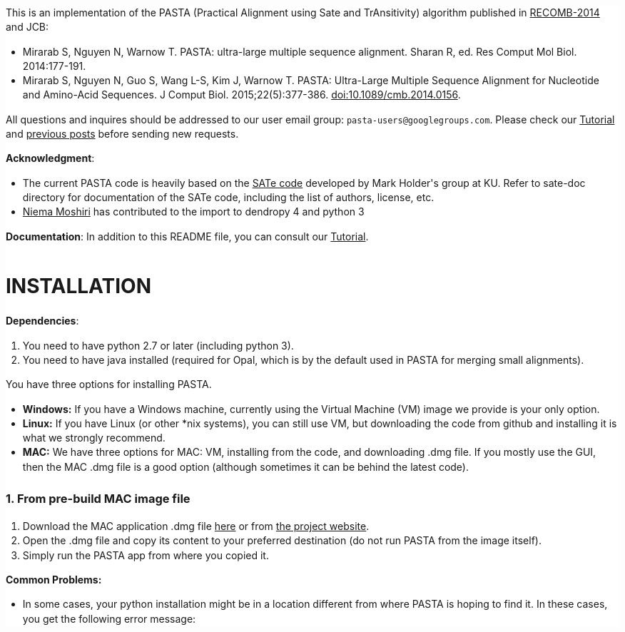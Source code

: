 This is an implementation of the PASTA (Practical Alignment using Sate and TrAnsitivity) algorithm published in [RECOMB-2014](http://link.springer.com/chapter/10.1007%2F978-3-319-05269-4_15#) and JCB:

* Mirarab S, Nguyen N, Warnow T. PASTA: ultra-large multiple sequence alignment. Sharan R, ed. Res Comput Mol Biol. 2014:177-191.
* Mirarab S, Nguyen N, Guo S, Wang L-S, Kim J, Warnow T. PASTA: Ultra-Large Multiple Sequence Alignment for Nucleotide and Amino-Acid Sequences. J Comput Biol. 2015;22(5):377-386. [doi:10.1089/cmb.2014.0156](http://online.liebertpub.com/doi/abs/10.1089/cmb.2014.0156).

All questions and inquires should be addressed to our user email group: `pasta-users@googlegroups.com`. Please check our [Tutorial](pasta-doc/pasta-tutorial.md) and [previous posts](https://groups.google.com/forum/#!forum/pasta-users) before sending new requests.


**Acknowledgment**: 

* The current PASTA code is heavily based on the [SATe code](http://phylo.bio.ku.edu/software/sate/sate.html) developed by Mark Holder's group at KU. Refer to sate-doc directory for documentation of the SATe code, including the list of authors, license, etc. 
* [Niema Moshiri](github.com/niemasd) has contributed to the import to dendropy 4 and python 3

**Documentation**: In addition to this README file, you can consult our [Tutorial](pasta-doc/pasta-tutorial.md).

INSTALLATION
===

**Dependencies**: 

1. You need to have python 2.7 or later (including python 3).
2. You need to have java installed (required for Opal, which is by the default used in PASTA for merging small alignments).

You have three options for installing PASTA. 

 - **Windows:** If you have a Windows machine, currently using the Virtual Machine (VM) image we provide is your only option. 
 - **Linux:** If you have Linux (or other \*nix systems), you can still use VM, but downloading the code from github and installing it is what we strongly recommend. 
 - **MAC:** We have three options for MAC: VM, installing from the code, and downloading .dmg file. If you mostly use the GUI, then the MAC .dmg file is a good option (although sometimes it can be behind the latest code).


### 1. From pre-build MAC image file

1. Download the MAC application .dmg file [here](http://www.cs.utexas.edu/~phylo/software/pasta/pasta_1.6.4_20Feb2016.dmg) or from [the project website](http://www.cs.utexas.edu/~phylo/software/pasta/).
2. Open the .dmg file and copy its content to your preferred destination (do not run PASTA from the image itself).
3. Simply run the PASTA app from where you copied it.

**Common Problems:**
  * In some cases, your python installation might be in a location different from where PASTA is hoping to find it. In these cases, you get the following error message:        
